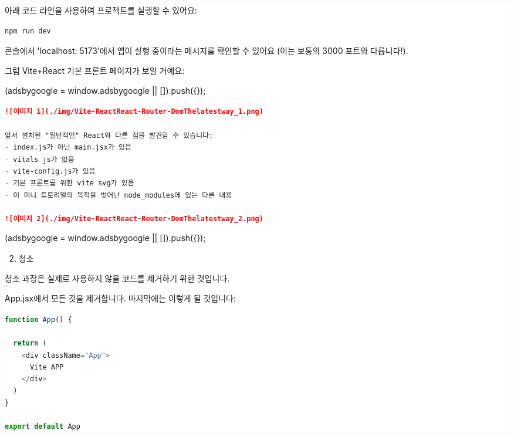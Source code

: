 아래 코드 라인을 사용하여 프로젝트를 실행할 수 있어요:

```js
npm run dev
```

콘솔에서 'localhost: 5173'에서 앱이 실행 중이라는 메시지를 확인할 수 있어요 (이는 보통의 3000 포트와 다릅니다!).

그럼 Vite+React 기본 프론트 페이지가 보일 거예요:


<ins class="adsbygoogle"
  style="display:block"
  data-ad-client="ca-pub-4877378276818686"
  data-ad-slot="9743150776"
  data-ad-format="auto"
  data-full-width-responsive="true"></ins>
<component is="script">
(adsbygoogle = window.adsbygoogle || []).push({});
</component>

```markdown
![이미지 1](./img/Vite-ReactReact-Router-DomThelatestway_1.png)

앞서 설치된 "일반적인" React와 다른 점을 발견할 수 있습니다:
- index.js가 아닌 main.jsx가 있음
- vitals js가 없음
- vite-config.js가 있음
- 기본 프론트를 위한 vite svg가 있음
- 이 미니 튜토리얼의 목적을 벗어난 node_modules에 있는 다른 내용

![이미지 2](./img/Vite-ReactReact-Router-DomThelatestway_2.png)
```


<ins class="adsbygoogle"
  style="display:block"
  data-ad-client="ca-pub-4877378276818686"
  data-ad-slot="9743150776"
  data-ad-format="auto"
  data-full-width-responsive="true"></ins>
<component is="script">
(adsbygoogle = window.adsbygoogle || []).push({});
</component>

2. 청소

청소 과정은 실제로 사용하지 않을 코드를 제거하기 위한 것입니다.

App.jsx에서 모든 것을 제거합니다. 마지막에는 이렇게 될 것입니다:

```js
function App() {

  return (
    <div className="App">
      Vite APP
    </div>
  )
}

export default App
```
